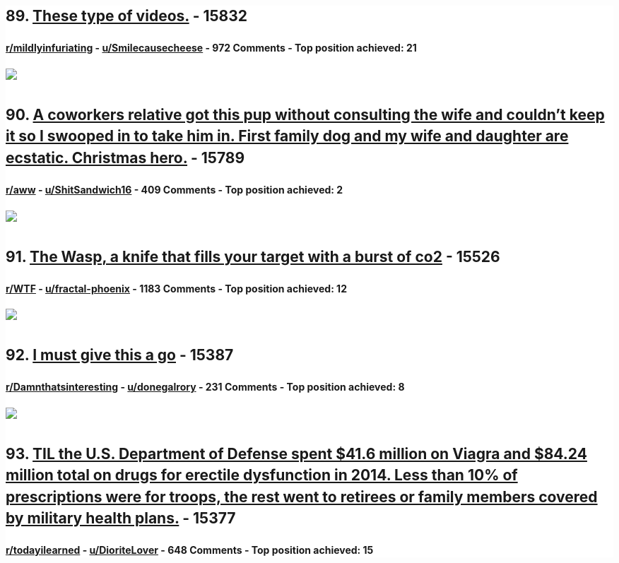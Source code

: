 ## 89. [These type of videos.](http://reddit.com/r/mildlyinfuriating/comments/ztenpn/these_type_of_videos/) - 15832
#### [r/mildlyinfuriating](http://reddit.com/r/mildlyinfuriating) - [u/Smilecausecheese](http://reddit.com/u/Smilecausecheese) - 972 Comments - Top position achieved: 21

<a href="https://i.redd.it/ow9noaauso7a1.jpg"><img src="https://a.thumbs.redditmedia.com/dzC4sj9fBWoxTsqQ_7Ur3H1idoLBlx-53cFwn3hDbf4.jpg"></img></a>

## 90. [A coworkers relative got this pup without consulting the wife and couldn’t keep it so I swooped in to take him in. First family dog and my wife and daughter are ecstatic. Christmas hero.](http://reddit.com/r/aww/comments/ztyn1d/a_coworkers_relative_got_this_pup_without/) - 15789
#### [r/aww](http://reddit.com/r/aww) - [u/ShitSandwich16](http://reddit.com/u/ShitSandwich16) - 409 Comments - Top position achieved: 2

<a href="https://i.imgur.com/gr6egOk.jpg"><img src="https://b.thumbs.redditmedia.com/RGk37lORFQC67H6ASD_bUdQ2gtQZhva-NFl4vYVHsYs.jpg"></img></a>

## 91. [The Wasp, a knife that fills your target with a burst of co2](http://reddit.com/r/WTF/comments/zto1dk/the_wasp_a_knife_that_fills_your_target_with_a/) - 15526
#### [r/WTF](http://reddit.com/r/WTF) - [u/fractal-phoenix](http://reddit.com/u/fractal-phoenix) - 1183 Comments - Top position achieved: 12

<a href="https://v.redd.it/dvta1dp48q7a1"><img src="https://b.thumbs.redditmedia.com/ZS2DrNzmZkKlT0svHwhcEm_b29onPJnptFEYkyow0EU.jpg"></img></a>

## 92. [I must give this a go](http://reddit.com/r/Damnthatsinteresting/comments/zti1eu/i_must_give_this_a_go/) - 15387
#### [r/Damnthatsinteresting](http://reddit.com/r/Damnthatsinteresting) - [u/donegalrory](http://reddit.com/u/donegalrory) - 231 Comments - Top position achieved: 8

<a href="https://i.redd.it/82r78coedp7a1.jpg"><img src="https://a.thumbs.redditmedia.com/6mADgVLhGNhzGyZVfDqKYBKAj8QQJ_oGURS2nAtat-0.jpg"></img></a>

## 93. [TIL the U.S. Department of Defense spent $41.6 million on Viagra and $84.24 million total on drugs for erectile dysfunction in 2014. Less than 10% of prescriptions were for troops, the rest went to retirees or family members covered by military health plans.](http://reddit.com/r/todayilearned/comments/zt2s24/til_the_us_department_of_defense_spent_416/) - 15377
#### [r/todayilearned](http://reddit.com/r/todayilearned) - [u/DioriteLover](http://reddit.com/u/DioriteLover) - 648 Comments - Top position achieved: 15
